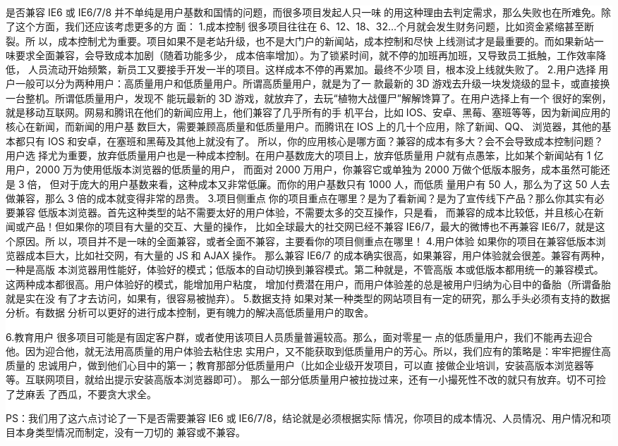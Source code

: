 
是否兼容 IE6 或 IE6/7/8 并不单纯是用户基数和国情的问题，而很多项目发起人只一味
的用这种理由去判定需求，那么失败也在所难免。除了这个方面，我们还应该考虑更多的方
面：
1.成本控制
很多项目往往在 6、12、18、32...个月就会发生财务问题，比如资金紧缩甚至断裂。所
以，成本控制尤为重要。项目如果不是老站升级，也不是大门户的新闻站，成本控制和尽快
上线测试才是最重要的。而如果新站一味要求全面兼容，会导致成本加剧（随着功能多少，
成本倍率增加）。为了锁紧时间，就不停的加班再加班，又导致员工抵触，工作效率降低，
人员流动开始频繁，新员工又要接手开发一半的项目。这样成本不停的再累加。最终不少项
目，根本没上线就失败了。
2.用户选择
用户一般可以分为两种用户：高质量用户和低质量用户。所谓高质量用户，就是为了一
款最新的 3D 游戏去升级一块发烧级的显卡，或直接换一台整机。所谓低质量用户，发现不
能玩最新的 3D 游戏，就放弃了，去玩“植物大战僵尸”解解馋算了。在用户选择上有一个
很好的案例，就是移动互联网。网易和腾讯在他们的新闻应用上，他们兼容了几乎所有的手
机平台，比如 IOS、安卓、黑莓、塞班等等，因为新闻应用的核心在新闻，而新闻的用户基
数巨大，需要兼顾高质量和低质量用户。而腾讯在 IOS 上的几十个应用，除了新闻、QQ、
浏览器，其他的基本都只有 IOS 和安卓，在塞班和黑莓及其他上就没有了。
所以，你的应用核心是哪方面？兼容的成本有多大？会不会导致成本控制问题？用户选
择尤为重要，放弃低质量用户也是一种成本控制。在用户基数庞大的项目上，放弃低质量用
户就有点愚笨，比如某个新闻站有 1 亿用户，2000 万为使用低版本浏览器的低质量的用户，
而面对 2000 万用户，你兼容它或单独为 2000 万做个低版本服务，成本虽然可能还是 3 倍，
但对于庞大的用户基数来看，这种成本又非常低廉。而你的用户基数只有 1000 人，而低质
量用户有 50 人，那么为了这 50 人去做兼容，那么 3 倍的成本就变得非常的昂贵。
3.项目侧重点
你的项目重点在哪里？是为了看新闻？是为了宣传线下产品？那么你其实有必要兼容
低版本浏览器。首先这种类型的站不需要太好的用户体验，不需要太多的交互操作，只是看，
而兼容的成本比较低，并且核心在新闻或产品！但如果你的项目有大量的交互、大量的操作， 
比如全球最大的社交网已经不兼容 IE6/7，最大的微博也不再兼容 IE6/7，就是这个原因。所
以，项目并不是一味的全面兼容，或者全面不兼容，主要看你的项目侧重点在哪里！
4.用户体验
如果你的项目在兼容低版本浏览器成本巨大，比如社交网，有大量的 JS 和 AJAX 操作。
那么兼容 IE6/7 的成本确实很高，如果兼容，用户体验就会很差。兼容有两种，一种是高版
本浏览器用性能好，体验好的模式；低版本的自动切换到兼容模式。第二种就是，不管高版
本或低版本都用统一的兼容模式。这两种成本都很高。用户体验好的模式，能增加用户粘度，
增加付费潜在用户，而用户体验差的总是被用户归纳为心目中的备胎（所谓备胎就是实在没
有了才去访问，如果有，很容易被抛弃）。
5.数据支持
如果对某一种类型的网站项目有一定的研究，那么手头必须有支持的数据分析。有数据
分析可以更好的进行成本控制，更有魄力的解决高低质量用户的取舍。

6.教育用户
很多项目可能是有固定客户群，或者使用该项目人员质量普遍较高。那么，面对零星一
点的低质量用户，我们不能再去迎合他。因为迎合他，就无法用高质量的用户体验去粘住忠
实用户，又不能获取到低质量用户的芳心。所以，我们应有的策略是：牢牢把握住高质量的
忠诚用户，做到他们心目中的第一；教育那部分低质量用户（比如企业级开发项目，可以直
接做企业培训，安装高版本浏览器等等。互联网项目，就给出提示安装高版本浏览器即可）。
那么一部分低质量用户被拉拢过来，还有一小撮死性不改的就只有放弃。切不可捡了芝麻丢
了西瓜，不要贪大求全。

PS：我们用了这六点讨论了一下是否需要兼容 IE6 或 IE6/7/8，结论就是必须根据实际
情况，你项目的成本情况、人员情况、用户情况和项目本身类型情况而制定，没有一刀切的
兼容或不兼容。
